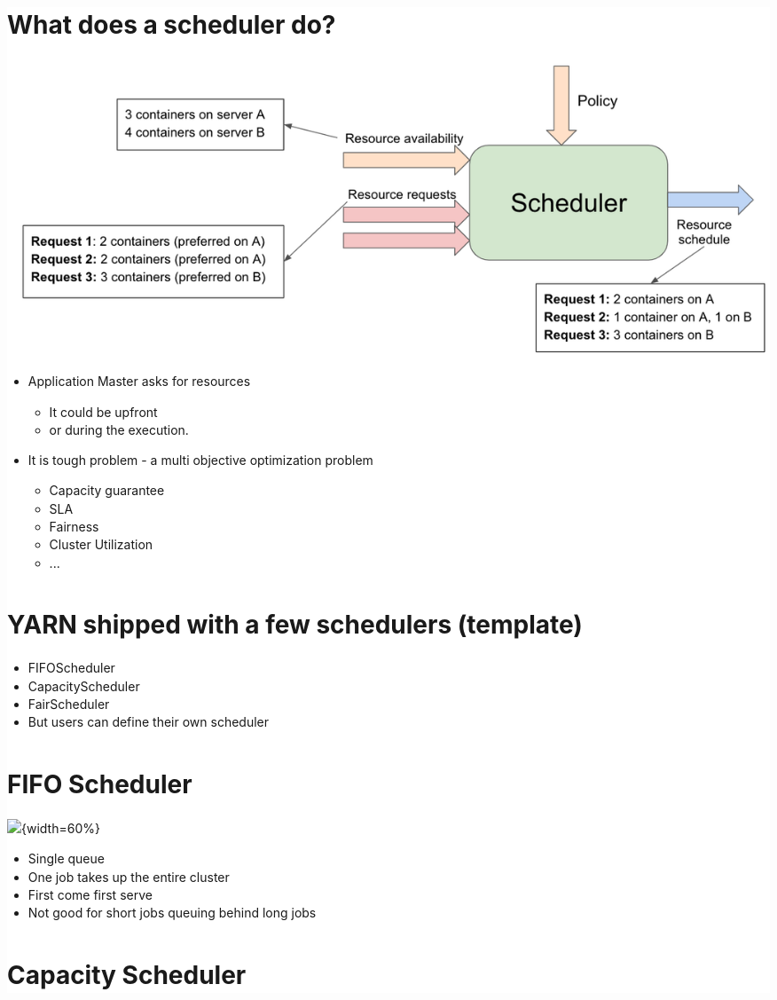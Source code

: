 # What does a scheduler do?

![](./images/scheduler.png)

* Application Master asks for resources
    * It could be upfront
    * or during the execution.

* It is tough problem - a multi objective optimization problem
   * Capacity guarantee
   * SLA
   * Fairness
   * Cluster Utilization
   * ... 

# YARN shipped with a few schedulers (template)

* FIFOScheduler
* CapacityScheduler
* FairScheduler
* But users can define their own scheduler

# FIFO Scheduler


![](http://www.cobub.com/wp-content/uploads/2017/07/2.png){width=60%}

* Single queue
* One job takes up the entire cluster
* First come first serve
* Not good for short jobs queuing behind long jobs

# Capacity Scheduler
